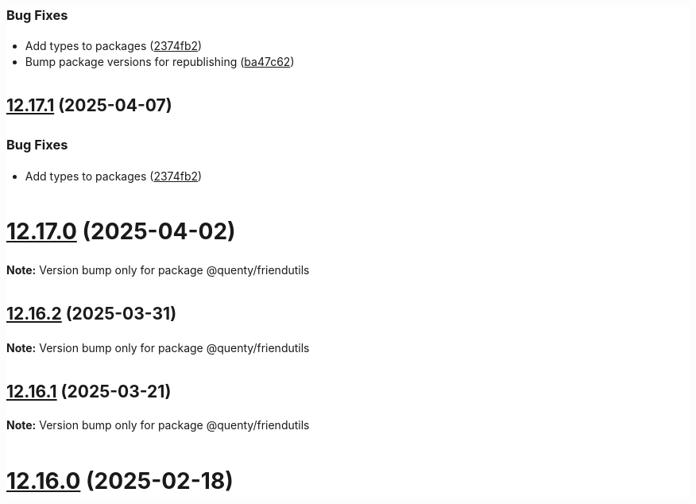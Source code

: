 
### Bug Fixes

* Add types to packages ([2374fb2](https://github.com/Quenty/NevermoreEngine/commit/2374fb2b043cfbe0e9b507b3316eec46a4e353a0))
* Bump package versions for republishing ([ba47c62](https://github.com/Quenty/NevermoreEngine/commit/ba47c62e32170bf74377b0c658c60b84306dc294))





## [12.17.1](https://github.com/Quenty/NevermoreEngine/compare/@quenty/friendutils@12.17.0...@quenty/friendutils@12.17.1) (2025-04-07)


### Bug Fixes

* Add types to packages ([2374fb2](https://github.com/Quenty/NevermoreEngine/commit/2374fb2b043cfbe0e9b507b3316eec46a4e353a0))





# [12.17.0](https://github.com/Quenty/NevermoreEngine/compare/@quenty/friendutils@12.16.2...@quenty/friendutils@12.17.0) (2025-04-02)

**Note:** Version bump only for package @quenty/friendutils





## [12.16.2](https://github.com/Quenty/NevermoreEngine/compare/@quenty/friendutils@12.16.1...@quenty/friendutils@12.16.2) (2025-03-31)

**Note:** Version bump only for package @quenty/friendutils





## [12.16.1](https://github.com/Quenty/NevermoreEngine/compare/@quenty/friendutils@12.16.0...@quenty/friendutils@12.16.1) (2025-03-21)

**Note:** Version bump only for package @quenty/friendutils





# [12.16.0](https://github.com/Quenty/NevermoreEngine/compare/@quenty/friendutils@12.15.0...@quenty/friendutils@12.16.0) (2025-02-18)
